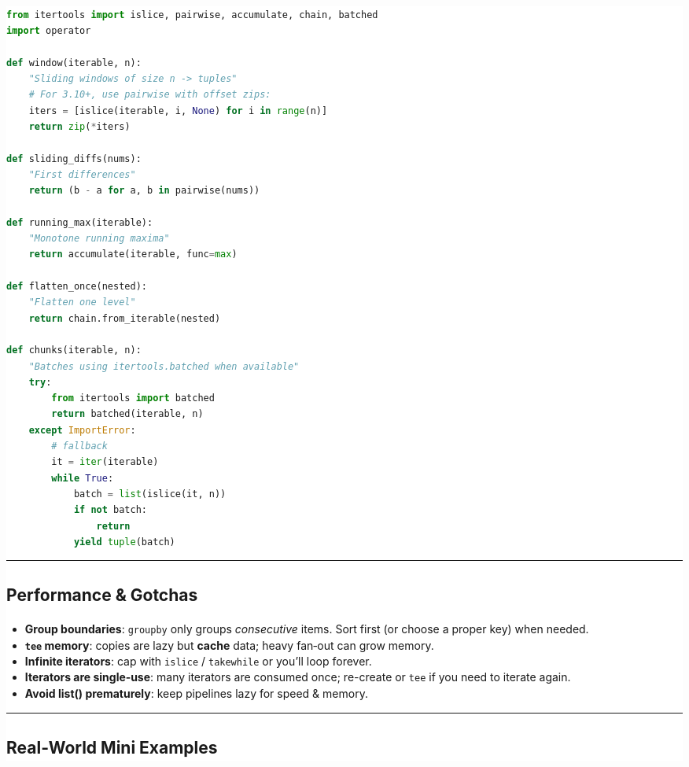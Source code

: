 ```python
from itertools import islice, pairwise, accumulate, chain, batched
import operator

def window(iterable, n):
    "Sliding windows of size n -> tuples"
    # For 3.10+, use pairwise with offset zips:
    iters = [islice(iterable, i, None) for i in range(n)]
    return zip(*iters)

def sliding_diffs(nums):
    "First differences"
    return (b - a for a, b in pairwise(nums))

def running_max(iterable):
    "Monotone running maxima"
    return accumulate(iterable, func=max)

def flatten_once(nested):
    "Flatten one level"
    return chain.from_iterable(nested)

def chunks(iterable, n):
    "Batches using itertools.batched when available"
    try:
        from itertools import batched
        return batched(iterable, n)
    except ImportError:
        # fallback
        it = iter(iterable)
        while True:
            batch = list(islice(it, n))
            if not batch:
                return
            yield tuple(batch)
```

---

## Performance & Gotchas

- **Group boundaries**: `groupby` only groups *consecutive* items. Sort first (or choose a proper key) when needed.
- **`tee` memory**: copies are lazy but **cache** data; heavy fan‑out can grow memory.
- **Infinite iterators**: cap with `islice` / `takewhile` or you’ll loop forever.
- **Iterators are single‑use**: many iterators are consumed once; re-create or `tee` if you need to iterate again.
- **Avoid list() prematurely**: keep pipelines lazy for speed & memory.

---

## Real‑World Mini Examples
